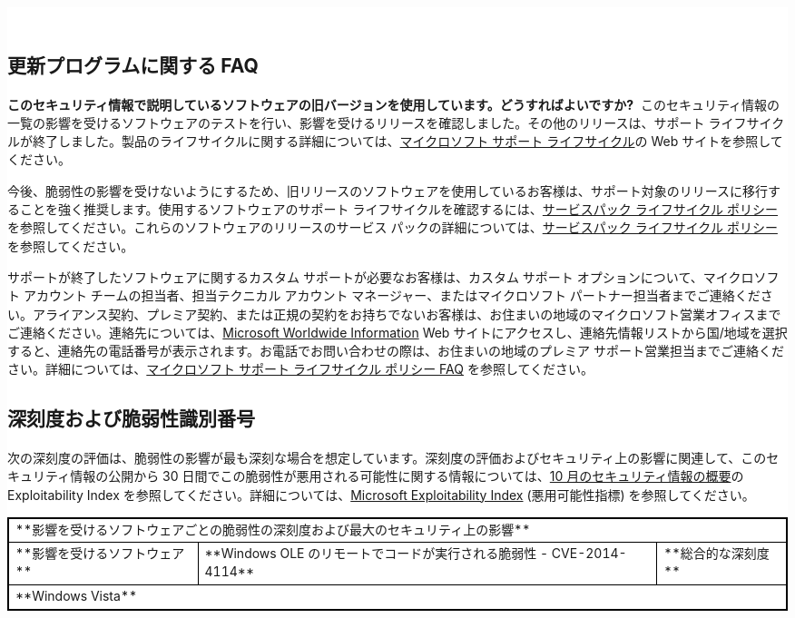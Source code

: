 </td>
</tr>
</table>
<p> </p>
 

更新プログラムに関する FAQ
--------------------------

<span id="sectionToggle1"></span>
**このセキュリティ情報で説明しているソフトウェアの旧バージョンを使用しています。どうすればよいですか?** 
このセキュリティ情報の一覧の影響を受けるソフトウェアのテストを行い、影響を受けるリリースを確認しました。その他のリリースは、サポート ライフサイクルが終了しました。製品のライフサイクルに関する詳細については、[マイクロソフト サポート ライフサイクル](http://go.microsoft.com/fwlink/?linkid=21742)の Web サイトを参照してください。

今後、脆弱性の影響を受けないようにするため、旧リリースのソフトウェアを使用しているお客様は、サポート対象のリリースに移行することを強く推奨します。使用するソフトウェアのサポート ライフサイクルを確認するには、[サービスパック ライフサイクル ポリシー](http://go.microsoft.com/fwlink/?linkid=169555)を参照してください。これらのソフトウェアのリリースのサービス パックの詳細については、[サービスパック ライフサイクル ポリシー](http://go.microsoft.com/fwlink/?linkid=89213)を参照してください。

サポートが終了したソフトウェアに関するカスタム サポートが必要なお客様は、カスタム サポート オプションについて、マイクロソフト アカウント チームの担当者、担当テクニカル アカウント マネージャー、またはマイクロソフト パートナー担当者までご連絡ください。アライアンス契約、プレミア契約、または正規の契約をお持ちでないお客様は、お住まいの地域のマイクロソフト営業オフィスまでご連絡ください。連絡先については、[Microsoft Worldwide Information](http://go.microsoft.com/fwlink/?linkid=33329) Web サイトにアクセスし、連絡先情報リストから国/地域を選択すると、連絡先の電話番号が表示されます。お電話でお問い合わせの際は、お住まいの地域のプレミア サポート営業担当までご連絡ください。詳細については、[マイクロソフト サポート ライフサイクル ポリシー FAQ](http://go.microsoft.com/fwlink/?linkid=169557) を参照してください。

深刻度および脆弱性識別番号
--------------------------

<span id="sectionToggle2"></span>
次の深刻度の評価は、脆弱性の影響が最も深刻な場合を想定しています。深刻度の評価およびセキュリティ上の影響に関連して、このセキュリティ情報の公開から 30 日間でこの脆弱性が悪用される可能性に関する情報については、[10 月のセキュリティ情報の概要](https://technet.microsoft.com/ja-jp/library/security/ms14-oct)の Exploitability Index を参照してください。詳細については、[Microsoft Exploitability Index](http://technet.microsoft.com/ja-jp/security/cc998259) (悪用可能性指標) を参照してください。

<p> </p>
<table style="border:1px solid black;">
<tr>
<td style="border:1px solid black;" colspan="3">
**影響を受けるソフトウェアごとの脆弱性の深刻度および最大のセキュリティ上の影響**

</td>
</tr>
<tr>
<td style="border:1px solid black;">
**影響を受けるソフトウェア**

</td>
<td style="border:1px solid black;">
**Windows OLE のリモートでコードが実行される脆弱性 - CVE-2014-4114**

</td>
<td style="border:1px solid black;">
**総合的な深刻度**

</td>
</tr>
<tr>
<td style="border:1px solid black;" colspan="3">
**Windows Vista**
